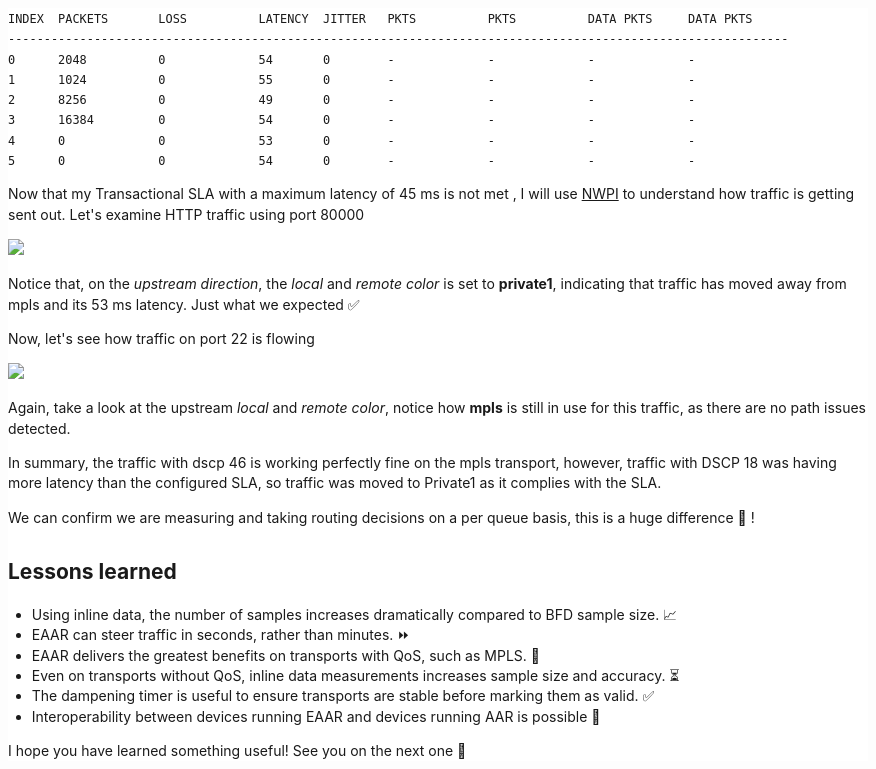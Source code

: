 ```
INDEX  PACKETS       LOSS          LATENCY  JITTER   PKTS          PKTS          DATA PKTS     DATA PKTS     
-------------------------------------------------------------------------------------------------------------
0      2048          0             54       0        -             -             -             -             
1      1024          0             55       0        -             -             -             -             
2      8256          0             49       0        -             -             -             -             
3      16384         0             54       0        -             -             -             -             
4      0             0             53       0        -             -             -             -             
5      0             0             54       0        -             -             -             -             
```

Now that my Transactional SLA with a maximum latency of 45 ms is not met , I will use [NWPI](/network-wide-path-insights-an-introduction/) to understand how traffic is getting sent out. Let's examine HTTP traffic using port 80000

![](/wp-content/uploads/2025/02/eaar-nwpi-8000.png)

Notice that, on the _upstream direction_, the _local_ and _remote color_ is set to **private1**, indicating that traffic has moved away from mpls and its 53 ms latency. Just what we expected ✅

Now, let's see how traffic on port 22 is flowing 

![](/wp-content/uploads/2025/02/eaar-nwpi-22.png)

Again, take a look at the upstream _local_ and _remote color_, notice how **mpls** is still in use for this traffic, as there are no path issues detected. 

In summary, the traffic with dscp 46 is working perfectly fine on the mpls transport, however, traffic with DSCP 18 was having more latency than the configured SLA, so traffic was moved to Private1 as it complies with the SLA. 

We can confirm we are measuring and taking routing decisions on a per queue basis, this is a huge difference 🤯 !


## Lessons learned 

- Using inline data, the number of samples increases dramatically compared to BFD sample size. 📈
- EAAR can steer traffic in seconds, rather than minutes. ⏩
- EAAR delivers the greatest benefits on transports with QoS, such as MPLS. 🚀
- Even on transports without QoS, inline data measurements increases sample size and accuracy. ⏳
- The dampening timer is useful to ensure transports are stable before marking them as valid. ✅
- Interoperability between devices running EAAR and devices running AAR is possible 🔄

I hope you have learned something useful! See you on the next one 👋

